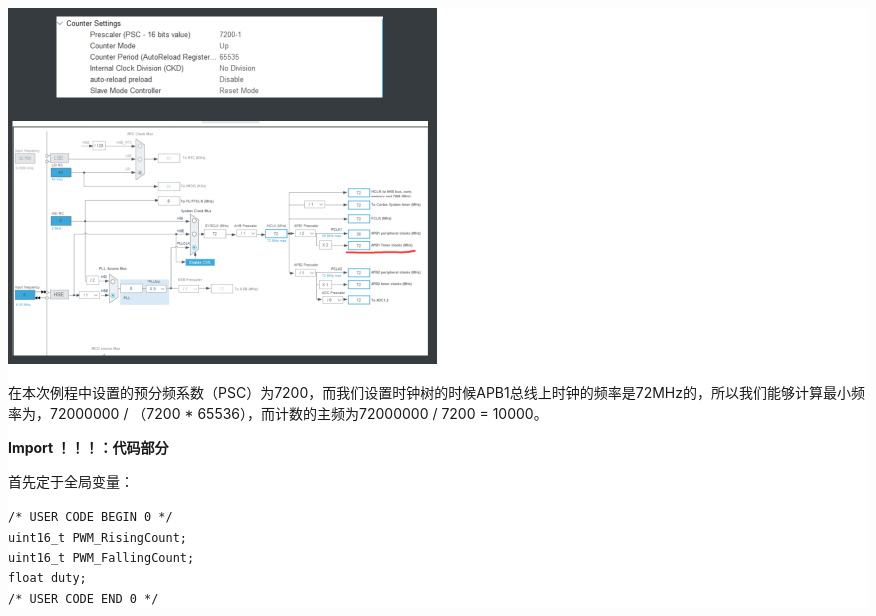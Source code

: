 <img src="./assets/image-20240809014133168.png" alt="image-20240809014133168" style="zoom:50%;" />

在本次例程中设置的预分频系数（PSC）为7200，而我们设置时钟树的时候APB1总线上时钟的频率是72MHz的，所以我们能够计算最小频率为，72000000 / （7200 * 65536），而计数的主频为72000000 / 7200 = 10000。



**Import ！！！：代码部分**

首先定于全局变量：

```
/* USER CODE BEGIN 0 */
uint16_t PWM_RisingCount;
uint16_t PWM_FallingCount;
float duty;
/* USER CODE END 0 */
```

